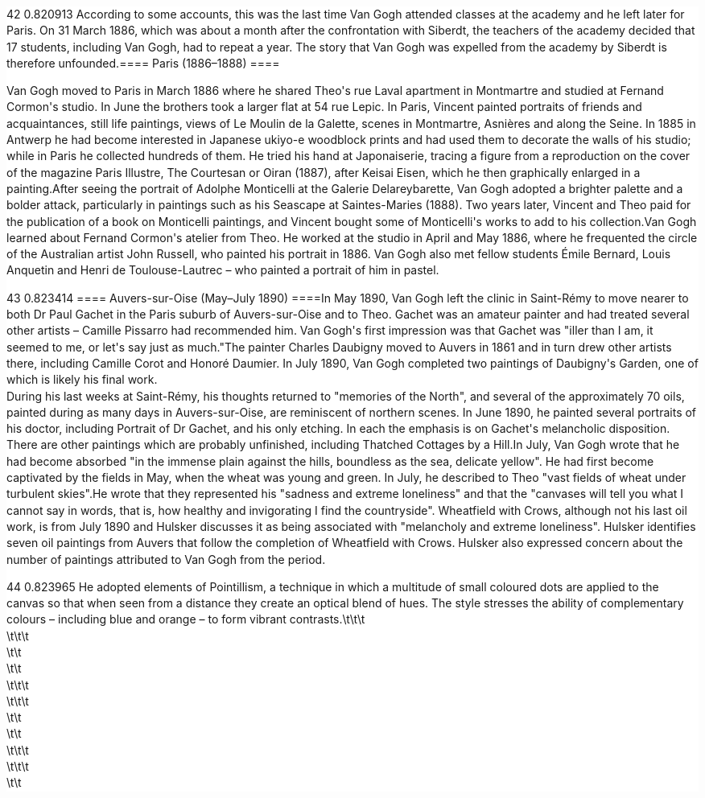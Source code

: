 42 0.820913 According to some accounts, this was the last time Van Gogh attended classes at the academy and he left later for Paris. On 31 March 1886, which was about a month after the confrontation with Siberdt, the teachers of the academy decided that 17 students, including Van Gogh, had to repeat a year. The story that Van Gogh was expelled from the academy by Siberdt is therefore unfounded.\==== Paris (1886–1888) ====

Van Gogh moved to Paris in March 1886 where he shared Theo's rue Laval apartment in Montmartre and studied at Fernand Cormon's studio. In June the brothers took a larger flat at 54 rue Lepic. In Paris, Vincent painted portraits of friends and acquaintances, still life paintings, views of Le Moulin de la Galette, scenes in Montmartre, Asnières and along the Seine. In 1885 in Antwerp he had become interested in Japanese ukiyo-e woodblock prints and had used them to decorate the walls of his studio; while in Paris he collected hundreds of them. He tried his hand at Japonaiserie, tracing a figure from a reproduction on the cover of the magazine Paris Illustre, The Courtesan or Oiran (1887), after Keisai Eisen, which he then graphically enlarged in a painting.After seeing the portrait of Adolphe Monticelli at the Galerie Delareybarette, Van Gogh adopted a brighter palette and a bolder attack, particularly in paintings such as his Seascape at Saintes-Maries (1888). Two years later, Vincent and Theo paid for the publication of a book on Monticelli paintings, and Vincent bought some of Monticelli's works to add to his collection.Van Gogh learned about Fernand Cormon's atelier from Theo. He worked at the studio in April and May 1886, where he frequented the circle of the Australian artist John Russell, who painted his portrait in 1886. Van Gogh also met fellow students Émile Bernard, Louis Anquetin and Henri de Toulouse-Lautrec – who painted a portrait of him in pastel.

43 0.823414 ==== Auvers-sur-Oise (May–July 1890) ====In May 1890, Van Gogh left the clinic in Saint-Rémy to move nearer to both Dr Paul Gachet in the Paris suburb of Auvers-sur-Oise and to Theo. Gachet was an amateur painter and had treated several other artists – Camille Pissarro had recommended him. Van Gogh's first impression was that Gachet was "iller than I am, it seemed to me, or let's say just as much."The painter Charles Daubigny moved to Auvers in 1861 and in turn drew other artists there, including Camille Corot and Honoré Daumier. In July 1890, Van Gogh completed two paintings of Daubigny's Garden, one of which is likely his final work.  
During his last weeks at Saint-Rémy, his thoughts returned to "memories of the North", and several of the approximately 70 oils, painted during as many days in Auvers-sur-Oise, are reminiscent of northern scenes. In June 1890, he painted several portraits of his doctor, including Portrait of Dr Gachet, and his only etching. In each the emphasis is on Gachet's melancholic disposition. There are other paintings which are probably unfinished, including Thatched Cottages by a Hill.In July, Van Gogh wrote that he had become absorbed "in the immense plain against the hills, boundless as the sea, delicate yellow". He had first become captivated by the fields in May, when the wheat was young and green. In July, he described to Theo "vast fields of wheat under turbulent skies".He wrote that they represented his "sadness and extreme loneliness" and that the "canvases will tell you what I cannot say in words, that is, how healthy and invigorating I find the countryside". Wheatfield with Crows, although not his last oil work, is from July 1890 and Hulsker discusses it as being associated with "melancholy and extreme loneliness". Hulsker identifies seven oil paintings from Auvers that follow the completion of Wheatfield with Crows. Hulsker also expressed concern about the number of paintings attributed to Van Gogh from the period.

44 0.823965 He adopted elements of Pointillism, a technique in which a multitude of small coloured dots are applied to the canvas so that when seen from a distance they create an optical blend of hues. The style stresses the ability of complementary colours – including blue and orange – to form vibrant contrasts.\\t\\t\\t  
\\t\\t\\t  
\\t\\t  
\\t\\t  
\\t\\t\\t  
\\t\\t\\t  
\\t\\t  
\\t\\t  
\\t\\t\\t  
\\t\\t\\t  
\\t\\t  